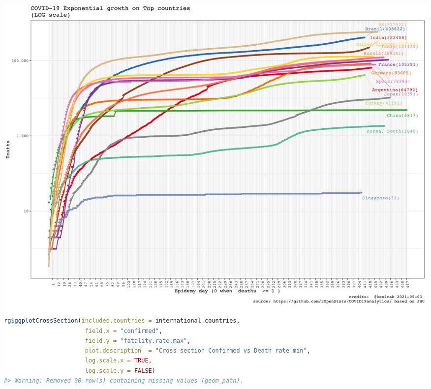 <img src="man/figures/README-dataviz-7-top-countries-4.png" width="100%" />

``` r
rg$ggplotCrossSection(included.countries = international.countries,
                       field.x = "confirmed",
                       field.y = "fatality.rate.max",
                       plot.description  = "Cross section Confirmed vs Death rate min",
                       log.scale.x = TRUE,
                       log.scale.y = FALSE)
#> Warning: Removed 90 row(s) containing missing values (geom_path).
```

